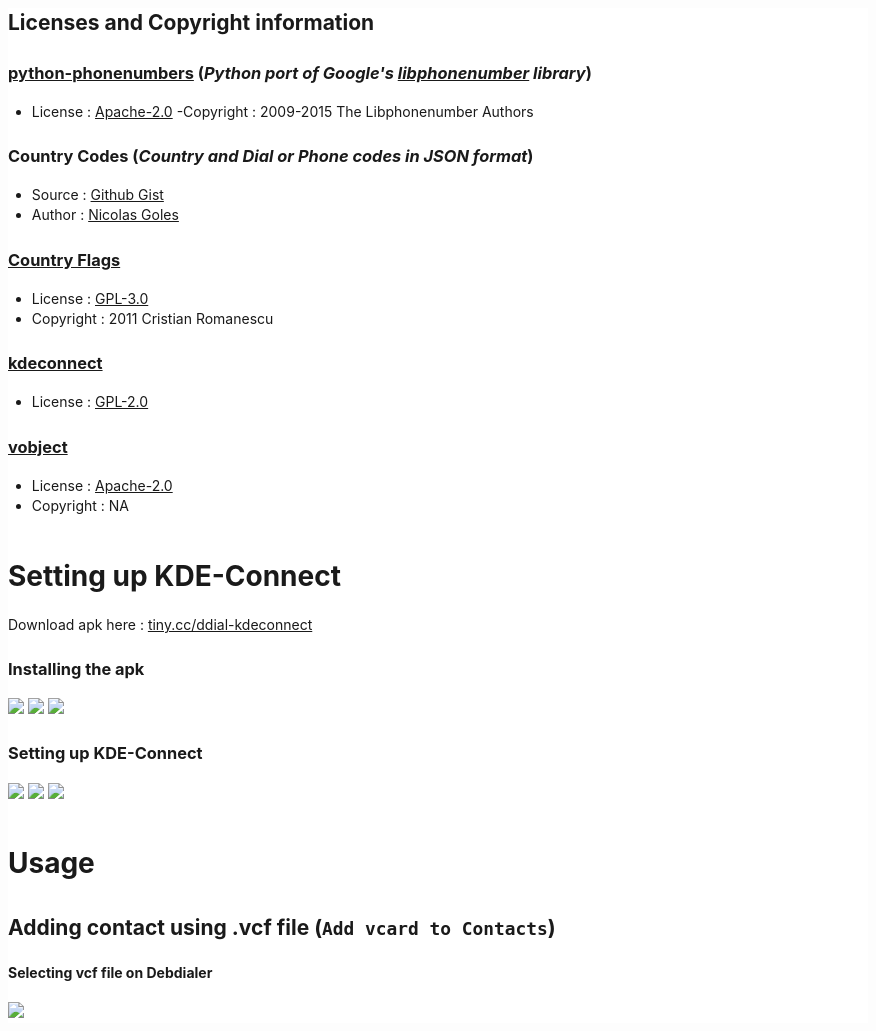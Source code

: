 ## Licenses and Copyright information
### [python-phonenumbers](https://github.com/daviddrysdale/python-phonenumbers) (*Python port of Google's [libphonenumber](https://github.com/googlei18n/libphonenumber) library*)
- License : [Apache-2.0](https://github.com/daviddrysdale/python-phonenumbers/blob/dev/LICENSE)
-Copyright : 2009-2015 The Libphonenumber Authors

### Country Codes (*Country and Dial or Phone codes in JSON format*)
- Source : [Github Gist](https://gist.github.com/Goles/3196253)
- Author : [Nicolas Goles](https://gist.github.com/Goles)

### [Country Flags](https://github.com/cristiroma/countries)
- License : [GPL-3.0](https://github.com/cristiroma/countries/blob/master/LICENSE)
- Copyright : 2011 Cristian Romanescu

### [kdeconnect](https://github.com/KDE/kdeconnect-android/)
- License : [GPL-2.0](https://github.com/KDE/kdeconnect-android/blob/master/COPYING)

### [vobject](https://github.com/eventable/vobject)
- License : [Apache-2.0](https://github.com/eventable/vobject/blob/master/LICENSE-2.0.txt)
- Copyright : NA

# Setting up KDE-Connect
Download apk here : [tiny.cc/ddial-kdeconnect](tiny.cc/ddial-kdeconnect)
<br/>
### Installing the apk
<img src = "http://vishalgupta.me/Hello-From-The-Debian-Side/Images/Setup-1.jpg" width="200">
<img src = "http://vishalgupta.me/Hello-From-The-Debian-Side/Images/Setup-2.jpg" width="200">
<img src = "http://vishalgupta.me/Hello-From-The-Debian-Side/Images/Setup-3.jpg" width="200">

### Setting up KDE-Connect
<img src = "http://vishalgupta.me/Hello-From-The-Debian-Side/Images/Setup-4.jpg" width="200">
<img src = "http://vishalgupta.me/Hello-From-The-Debian-Side/Images/Setup-5.jpg" width="200">
<img src = "http://vishalgupta.me/Hello-From-The-Debian-Side/Images/Setup-6.jpg" width="200">

# Usage
## Adding contact using .vcf file (`Add vcard to Contacts`)
#### Selecting vcf file on Debdialer
<img src = "http://vishalgupta.me/Hello-From-The-Debian-Side/Images/AddContFileDesk-1.png" width="400">
